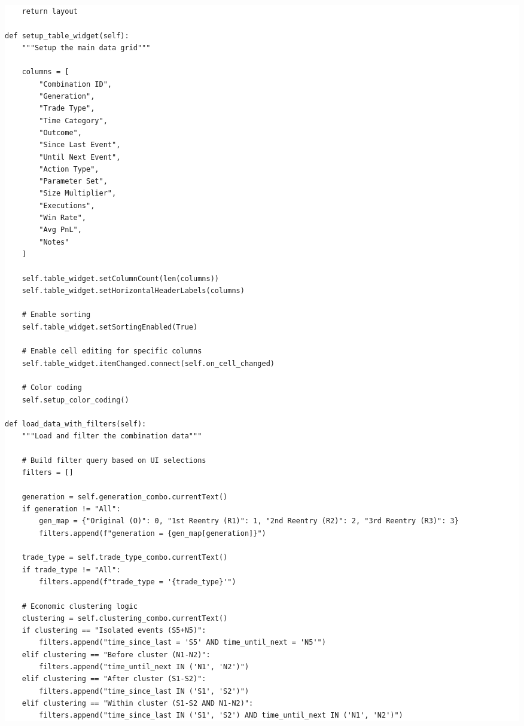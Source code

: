         return layout
    
    def setup_table_widget(self):
        """Setup the main data grid"""
        
        columns = [
            "Combination ID",
            "Generation", 
            "Trade Type",
            "Time Category",
            "Outcome",
            "Since Last Event",
            "Until Next Event", 
            "Action Type",
            "Parameter Set",
            "Size Multiplier",
            "Executions",
            "Win Rate",
            "Avg PnL",
            "Notes"
        ]
        
        self.table_widget.setColumnCount(len(columns))
        self.table_widget.setHorizontalHeaderLabels(columns)
        
        # Enable sorting
        self.table_widget.setSortingEnabled(True)
        
        # Enable cell editing for specific columns
        self.table_widget.itemChanged.connect(self.on_cell_changed)
        
        # Color coding
        self.setup_color_coding()
        
    def load_data_with_filters(self):
        """Load and filter the combination data"""
        
        # Build filter query based on UI selections
        filters = []
        
        generation = self.generation_combo.currentText()
        if generation != "All":
            gen_map = {"Original (O)": 0, "1st Reentry (R1)": 1, "2nd Reentry (R2)": 2, "3rd Reentry (R3)": 3}
            filters.append(f"generation = {gen_map[generation]}")
        
        trade_type = self.trade_type_combo.currentText()
        if trade_type != "All":
            filters.append(f"trade_type = '{trade_type}'")
        
        # Economic clustering logic
        clustering = self.clustering_combo.currentText()
        if clustering == "Isolated events (S5+N5)":
            filters.append("time_since_last = 'S5' AND time_until_next = 'N5'")
        elif clustering == "Before cluster (N1-N2)":
            filters.append("time_until_next IN ('N1', 'N2')")
        elif clustering == "After cluster (S1-S2)":
            filters.append("time_since_last IN ('S1', 'S2')")
        elif clustering == "Within cluster (S1-S2 AND N1-N2)":
            filters.append("time_since_last IN ('S1', 'S2') AND time_until_next IN ('N1', 'N2')")
        